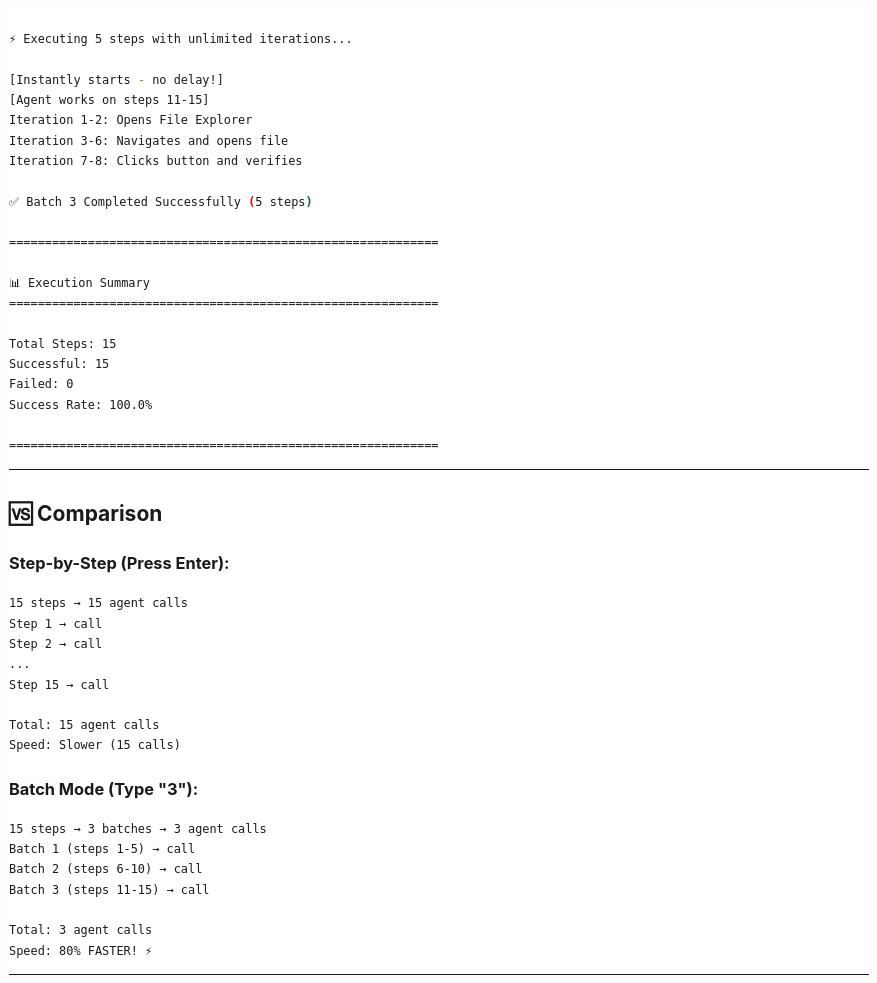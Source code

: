 ```bash

⚡ Executing 5 steps with unlimited iterations...

[Instantly starts - no delay!]
[Agent works on steps 11-15]
Iteration 1-2: Opens File Explorer
Iteration 3-6: Navigates and opens file
Iteration 7-8: Clicks button and verifies

✅ Batch 3 Completed Successfully (5 steps)

============================================================

📊 Execution Summary
============================================================

Total Steps: 15
Successful: 15
Failed: 0
Success Rate: 100.0%

============================================================
```

---

## 🆚 Comparison

### Step-by-Step (Press Enter):
```
15 steps → 15 agent calls
Step 1 → call
Step 2 → call
...
Step 15 → call

Total: 15 agent calls
Speed: Slower (15 calls)
```

### Batch Mode (Type "3"):
```
15 steps → 3 batches → 3 agent calls
Batch 1 (steps 1-5) → call
Batch 2 (steps 6-10) → call
Batch 3 (steps 11-15) → call

Total: 3 agent calls
Speed: 80% FASTER! ⚡
```

---
